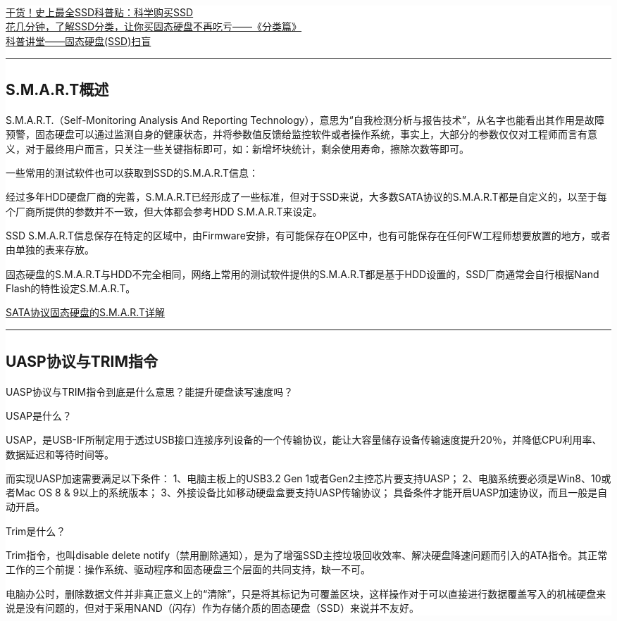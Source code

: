 
[干货！史上最全SSD科普贴：科学购买SSD](https://ssd.zol.com.cn/676/6766649_all.html)  
[花几分钟，了解SSD分类，让你买固态硬盘不再吃亏——《分类篇》](https://www.163.com/dy/article/F6FHMG9P0531BTT4.html)  
[科普讲堂——固态硬盘(SSD)扫盲](https://zhuanlan.zhihu.com/p/46607534)  
[]()



---------------------------------------------------------------------------------------------------------------------

## S.M.A.R.T概述

S.M.A.R.T.（Self-Monitoring Analysis And Reporting Technology），意思为“自我检测分析与报告技术”，从名字也能看出其作用是故障预警，固态硬盘可以通过监测自身的健康状态，并将参数值反馈给监控软件或者操作系统，事实上，大部分的参数仅仅对工程师而言有意义，对于最终用户而言，只关注一些关键指标即可，如：新增坏块统计，剩余使用寿命，擦除次数等即可。

一些常用的测试软件也可以获取到SSD的S.M.A.R.T信息：

经过多年HDD硬盘厂商的完善，S.M.A.R.T已经形成了一些标准，但对于SSD来说，大多数SATA协议的S.M.A.R.T都是自定义的，以至于每个厂商所提供的参数并不一致，但大体都会参考HDD S.M.A.R.T来设定。

SSD S.M.A.R.T信息保存在特定的区域中，由Firmware安排，有可能保存在OP区中，也有可能保存在任何FW工程师想要放置的地方，或者由单独的表来存放。

固态硬盘的S.M.A.R.T与HDD不完全相同，网络上常用的测试软件提供的S.M.A.R.T都是基于HDD设置的，SSD厂商通常会自行根据Nand Flash的特性设定S.M.A.R.T。

[SATA协议固态硬盘的S.M.A.R.T详解](https://blog.csdn.net/qq1327798176/article/details/110673102)




---------------------------------------------------------------------------------------------------------------------


## UASP协议与TRIM指令

UASP协议与TRIM指令到底是什么意思？能提升硬盘读写速度吗？

USAP是什么？

USAP，是USB-IF所制定用于透过USB接口连接序列设备的一个传输协议，能让大容量储存设备传输速度提升20％，并降低CPU利用率、数据延迟和等待时间等。

而实现UASP加速需要满足以下条件：
1、电脑主板上的USB3.2 Gen 1或者Gen2主控芯片要支持UASP；
2、电脑系统要必须是Win8、10或者Mac OS 8 & 9以上的系统版本；
3、外接设备比如移动硬盘盒要支持UASP传输协议；
具备条件才能开启UASP加速协议，而且一般是自动开启。


Trim是什么？

Trim指令，也叫disable delete notify（禁用删除通知），是为了增强SSD主控垃圾回收效率、解决硬盘降速问题而引入的ATA指令。其正常工作的三个前提：操作系统、驱动程序和固态硬盘三个层面的共同支持，缺一不可。

电脑办公时，删除数据文件并非真正意义上的“清除”，只是将其标记为可覆盖区块，这样操作对于可以直接进行数据覆盖写入的机械硬盘来说是没有问题的，但对于采用NAND（闪存）作为存储介质的固态硬盘（SSD）来说并不友好。
